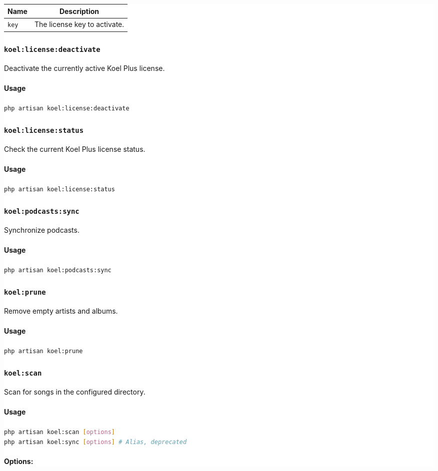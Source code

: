 | Name  | Description                  |
|-------|------------------------------|
| `key` | The license key to activate. |

### `koel:license:deactivate`

Deactivate the currently active Koel Plus license.

#### Usage

```bash
php artisan koel:license:deactivate
```

### `koel:license:status`

Check the current Koel Plus license status.

#### Usage

```bash
php artisan koel:license:status
```

### `koel:podcasts:sync`

Synchronize podcasts.

#### Usage

```bash
php artisan koel:podcasts:sync
```

### `koel:prune`

Remove empty artists and albums.

#### Usage

```bash
php artisan koel:prune
```

### `koel:scan`

Scan for songs in the configured directory.

#### Usage

```bash
php artisan koel:scan [options]
php artisan koel:sync [options] # Alias, deprecated
```

#### Options:

